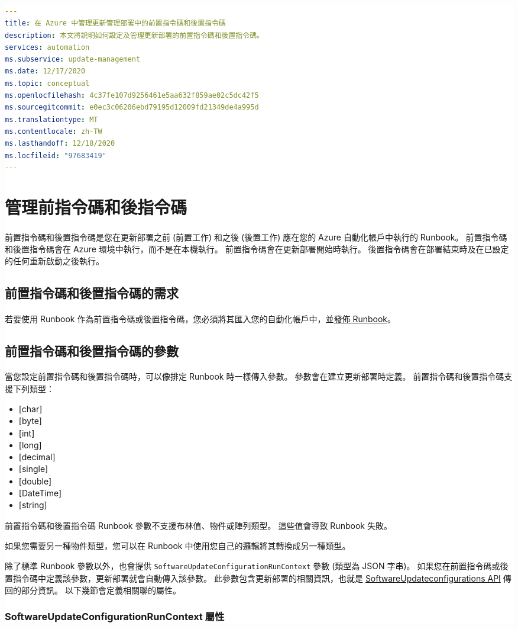 ```yaml
---
title: 在 Azure 中管理更新管理部署中的前置指令碼和後置指令碼
description: 本文將說明如何設定及管理更新部署的前置指令碼和後置指令碼。
services: automation
ms.subservice: update-management
ms.date: 12/17/2020
ms.topic: conceptual
ms.openlocfilehash: 4c37fe107d9256461e5aa632f859ae02c5dc42f5
ms.sourcegitcommit: e0ec3c06206ebd79195d12009fd21349de4a995d
ms.translationtype: MT
ms.contentlocale: zh-TW
ms.lasthandoff: 12/18/2020
ms.locfileid: "97683419"
---
```

# <a name="manage-pre-scripts-and-post-scripts"></a>管理前指令碼和後指令碼

前置指令碼和後置指令碼是您在更新部署之前 (前置工作) 和之後 (後置工作) 應在您的 Azure 自動化帳戶中執行的 Runbook。 前置指令碼和後置指令碼會在 Azure 環境中執行，而不是在本機執行。 前置指令碼會在更新部署開始時執行。 後置指令碼會在部署結束時及在已設定的任何重新啟動之後執行。

## <a name="pre-script-and-post-script-requirements"></a>前置指令碼和後置指令碼的需求

若要使用 Runbook 作為前置指令碼或後置指令碼，您必須將其匯入您的自動化帳戶中，並[發佈 Runbook](../manage-runbooks.md#publish-a-runbook)。

## <a name="pre-script-and-post-script-parameters"></a>前置指令碼和後置指令碼的參數

當您設定前置指令碼和後置指令碼時，可以像排定 Runbook 時一樣傳入參數。 參數會在建立更新部署時定義。 前置指令碼和後置指令碼支援下列類型：

* [char]
* [byte]
* [int]
* [long]
* [decimal]
* [single]
* [double]
* [DateTime]
* [string]

前置指令碼和後置指令碼 Runbook 參數不支援布林值、物件或陣列類型。 這些值會導致 Runbook 失敗。 

如果您需要另一種物件類型，您可以在 Runbook 中使用您自己的邏輯將其轉換成另一種類型。

除了標準 Runbook 參數以外，也會提供 `SoftwareUpdateConfigurationRunContext` 參數 (類型為 JSON 字串)。 如果您在前置指令碼或後置指令碼中定義該參數，更新部署就會自動傳入該參數。 此參數包含更新部署的相關資訊，也就是 [SoftwareUpdateconfigurations API](/rest/api/automation/softwareupdateconfigurations/getbyname#updateconfiguration) 傳回的部分資訊。 以下幾節會定義相關聯的屬性。

### <a name="softwareupdateconfigurationruncontext-properties"></a>SoftwareUpdateConfigurationRunContext 屬性
